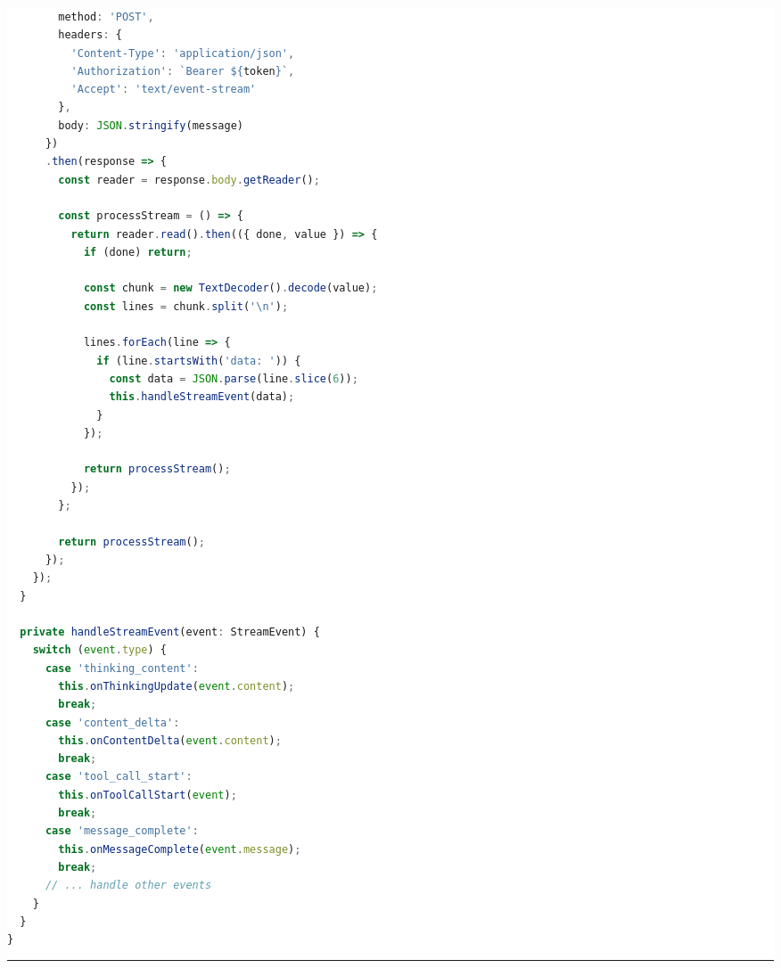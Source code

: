 ```typescript
        method: 'POST',
        headers: {
          'Content-Type': 'application/json',
          'Authorization': `Bearer ${token}`,
          'Accept': 'text/event-stream'
        },
        body: JSON.stringify(message)
      })
      .then(response => {
        const reader = response.body.getReader();
        
        const processStream = () => {
          return reader.read().then(({ done, value }) => {
            if (done) return;
            
            const chunk = new TextDecoder().decode(value);
            const lines = chunk.split('\n');
            
            lines.forEach(line => {
              if (line.startsWith('data: ')) {
                const data = JSON.parse(line.slice(6));
                this.handleStreamEvent(data);
              }
            });
            
            return processStream();
          });
        };
        
        return processStream();
      });
    });
  }
  
  private handleStreamEvent(event: StreamEvent) {
    switch (event.type) {
      case 'thinking_content':
        this.onThinkingUpdate(event.content);
        break;
      case 'content_delta':
        this.onContentDelta(event.content);
        break;
      case 'tool_call_start':
        this.onToolCallStart(event);
        break;
      case 'message_complete':
        this.onMessageComplete(event.message);
        break;
      // ... handle other events
    }
  }
}
```

---